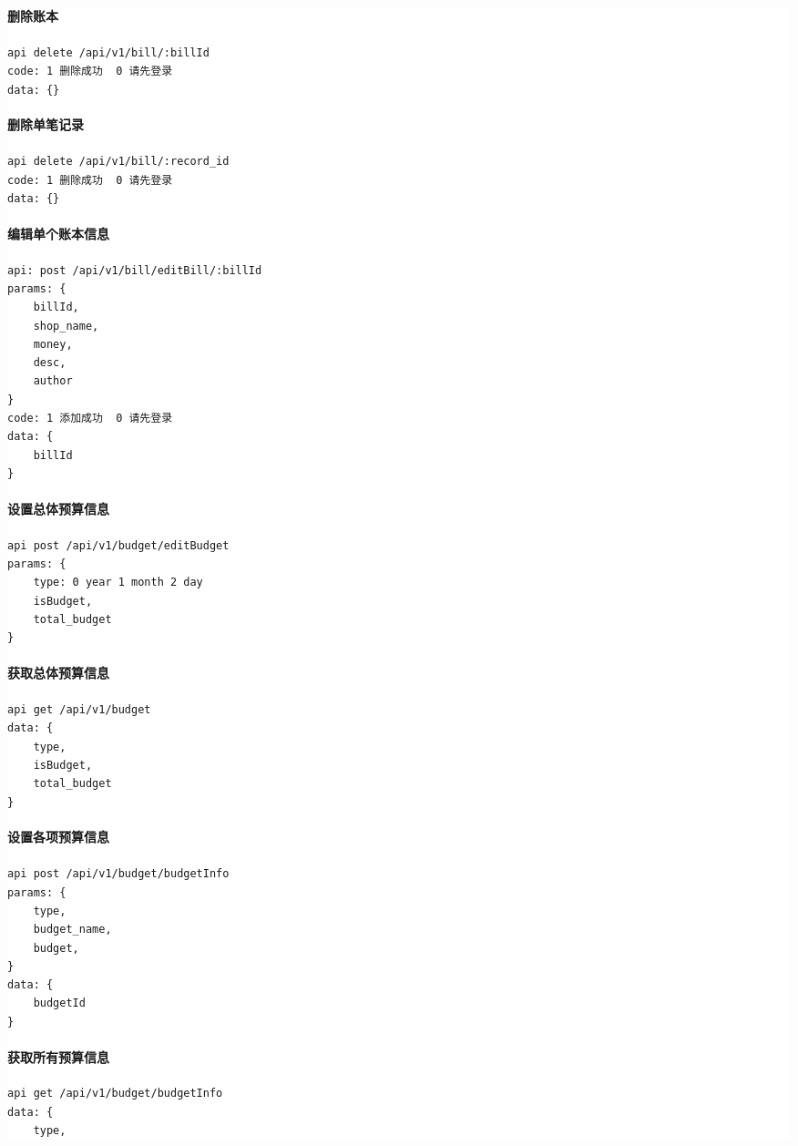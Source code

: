 #### 删除账本
```
api delete /api/v1/bill/:billId
code: 1 删除成功  0 请先登录
data: {}
```

#### 删除单笔记录
```
api delete /api/v1/bill/:record_id
code: 1 删除成功  0 请先登录
data: {}
```

#### 编辑单个账本信息
```
api: post /api/v1/bill/editBill/:billId
params: {
	billId,
	shop_name,
	money,
	desc,
	author
}
code: 1 添加成功  0 请先登录
data: {
	billId
}
```
#### 设置总体预算信息
```
api post /api/v1/budget/editBudget
params: {
	type: 0 year 1 month 2 day
	isBudget,
	total_budget
}
```
#### 获取总体预算信息
```
api get /api/v1/budget
data: {
	type,
	isBudget,
	total_budget
}
```

#### 设置各项预算信息
```
api post /api/v1/budget/budgetInfo
params: {
	type,
	budget_name,
	budget,
}
data: {
	budgetId
}
```
#### 获取所有预算信息
```
api get /api/v1/budget/budgetInfo
data: {
	type,
```